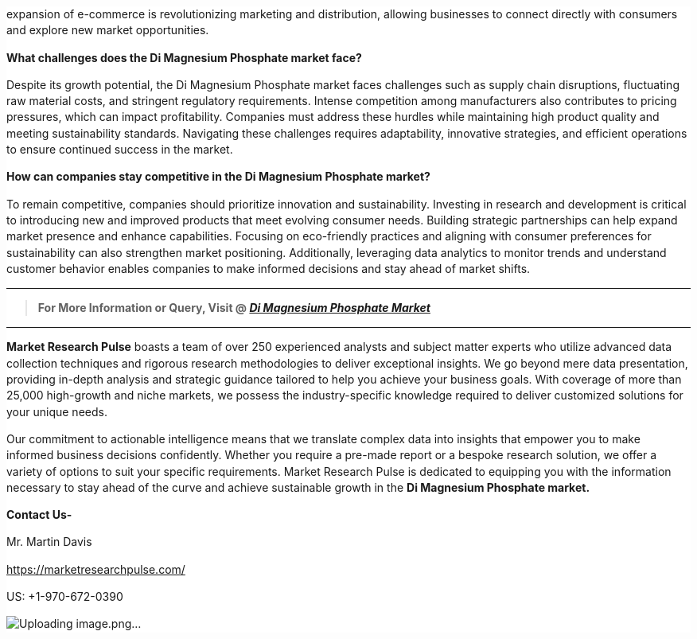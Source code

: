 expansion of e-commerce is revolutionizing marketing and distribution, allowing businesses to connect directly with consumers and explore new market opportunities.</p><p><strong>What challenges does the Di Magnesium Phosphate market face?</strong></p><p>Despite its growth potential, the Di Magnesium Phosphate market faces challenges such as supply chain disruptions, fluctuating raw material costs, and stringent regulatory requirements. Intense competition among manufacturers also contributes to pricing pressures, which can impact profitability. Companies must address these hurdles while maintaining high product quality and meeting sustainability standards. Navigating these challenges requires adaptability, innovative strategies, and efficient operations to ensure continued success in the market.</p><p><strong>How can companies stay competitive in the Di Magnesium Phosphate market?</strong></p><p>To remain competitive, companies should prioritize innovation and sustainability. Investing in research and development is critical to introducing new and improved products that meet evolving consumer needs. Building strategic partnerships can help expand market presence and enhance capabilities. Focusing on eco-friendly practices and aligning with consumer preferences for sustainability can also strengthen market positioning. Additionally, leveraging data analytics to monitor trends and understand customer behavior enables companies to make informed decisions and stay ahead of market shifts.</p><hr /><blockquote><p><strong>For More Information or Query, Visit @&nbsp;<em><a href="https://marketresearchpulse.com/report/124348/di-magnesium-phosphate-market?utm_source=Linkedin&utm_medium=0117">Di Magnesium Phosphate Market</a></em></strong></p></blockquote><hr /><p><strong>Market Research Pulse</strong> boasts a team of over 250 experienced analysts and subject matter experts who utilize advanced data collection techniques and rigorous research methodologies to deliver exceptional insights. We go beyond mere data presentation, providing in-depth analysis and strategic guidance tailored to help you achieve your business goals. With coverage of more than 25,000 high-growth and niche markets, we possess the industry-specific knowledge required to deliver customized solutions for your unique needs.</p><p>Our commitment to actionable intelligence means that we translate complex data into insights that empower you to make informed business decisions confidently. Whether you require a pre-made report or a bespoke research solution, we offer a variety of options to suit your specific requirements. Market Research Pulse is dedicated to equipping you with the information necessary to stay ahead of the curve and achieve sustainable growth in the <strong>Di Magnesium Phosphate market.</strong></p><p><strong>Contact Us-</strong></p><p>Mr. Martin Davis</p><p>https://marketresearchpulse.com/</p><p>US: +1-970-672-0390</p>
![Uploading image.png…]()
